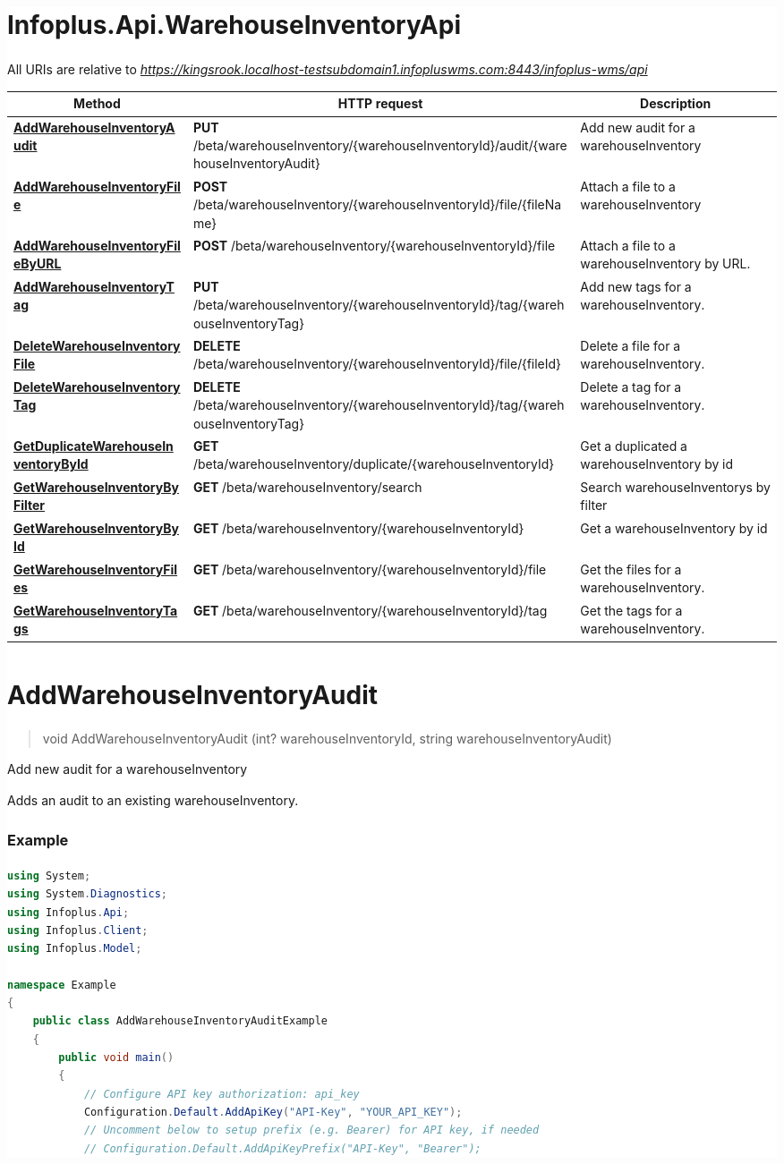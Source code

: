 # Infoplus.Api.WarehouseInventoryApi

All URIs are relative to *https://kingsrook.localhost-testsubdomain1.infopluswms.com:8443/infoplus-wms/api*

Method | HTTP request | Description
------------- | ------------- | -------------
[**AddWarehouseInventoryAudit**](WarehouseInventoryApi.md#addwarehouseinventoryaudit) | **PUT** /beta/warehouseInventory/{warehouseInventoryId}/audit/{warehouseInventoryAudit} | Add new audit for a warehouseInventory
[**AddWarehouseInventoryFile**](WarehouseInventoryApi.md#addwarehouseinventoryfile) | **POST** /beta/warehouseInventory/{warehouseInventoryId}/file/{fileName} | Attach a file to a warehouseInventory
[**AddWarehouseInventoryFileByURL**](WarehouseInventoryApi.md#addwarehouseinventoryfilebyurl) | **POST** /beta/warehouseInventory/{warehouseInventoryId}/file | Attach a file to a warehouseInventory by URL.
[**AddWarehouseInventoryTag**](WarehouseInventoryApi.md#addwarehouseinventorytag) | **PUT** /beta/warehouseInventory/{warehouseInventoryId}/tag/{warehouseInventoryTag} | Add new tags for a warehouseInventory.
[**DeleteWarehouseInventoryFile**](WarehouseInventoryApi.md#deletewarehouseinventoryfile) | **DELETE** /beta/warehouseInventory/{warehouseInventoryId}/file/{fileId} | Delete a file for a warehouseInventory.
[**DeleteWarehouseInventoryTag**](WarehouseInventoryApi.md#deletewarehouseinventorytag) | **DELETE** /beta/warehouseInventory/{warehouseInventoryId}/tag/{warehouseInventoryTag} | Delete a tag for a warehouseInventory.
[**GetDuplicateWarehouseInventoryById**](WarehouseInventoryApi.md#getduplicatewarehouseinventorybyid) | **GET** /beta/warehouseInventory/duplicate/{warehouseInventoryId} | Get a duplicated a warehouseInventory by id
[**GetWarehouseInventoryByFilter**](WarehouseInventoryApi.md#getwarehouseinventorybyfilter) | **GET** /beta/warehouseInventory/search | Search warehouseInventorys by filter
[**GetWarehouseInventoryById**](WarehouseInventoryApi.md#getwarehouseinventorybyid) | **GET** /beta/warehouseInventory/{warehouseInventoryId} | Get a warehouseInventory by id
[**GetWarehouseInventoryFiles**](WarehouseInventoryApi.md#getwarehouseinventoryfiles) | **GET** /beta/warehouseInventory/{warehouseInventoryId}/file | Get the files for a warehouseInventory.
[**GetWarehouseInventoryTags**](WarehouseInventoryApi.md#getwarehouseinventorytags) | **GET** /beta/warehouseInventory/{warehouseInventoryId}/tag | Get the tags for a warehouseInventory.


<a name="addwarehouseinventoryaudit"></a>
# **AddWarehouseInventoryAudit**
> void AddWarehouseInventoryAudit (int? warehouseInventoryId, string warehouseInventoryAudit)

Add new audit for a warehouseInventory

Adds an audit to an existing warehouseInventory.

### Example
```csharp
using System;
using System.Diagnostics;
using Infoplus.Api;
using Infoplus.Client;
using Infoplus.Model;

namespace Example
{
    public class AddWarehouseInventoryAuditExample
    {
        public void main()
        {
            // Configure API key authorization: api_key
            Configuration.Default.AddApiKey("API-Key", "YOUR_API_KEY");
            // Uncomment below to setup prefix (e.g. Bearer) for API key, if needed
            // Configuration.Default.AddApiKeyPrefix("API-Key", "Bearer");
```